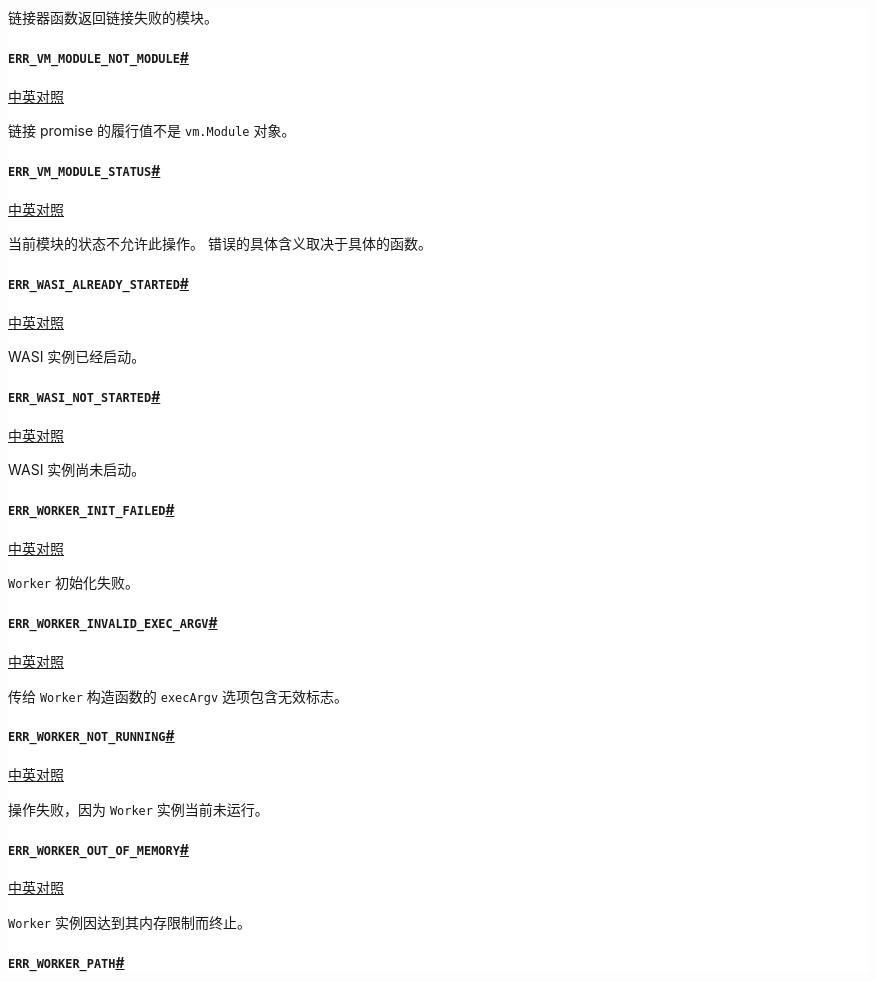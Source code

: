 链接器函数返回链接失败的模块。

#### `ERR_VM_MODULE_NOT_MODULE`[#](http://nodejs.cn/api-v12/errors.html#err_vm_module_not_module)

[中英对照](http://nodejs.cn/api-v12/errors/err_vm_module_not_module.html)

链接 promise 的履行值不是 `vm.Module` 对象。

#### `ERR_VM_MODULE_STATUS`[#](http://nodejs.cn/api-v12/errors.html#err_vm_module_status)

[中英对照](http://nodejs.cn/api-v12/errors/err_vm_module_status.html)

当前模块的状态不允许此操作。 错误的具体含义取决于具体的函数。

#### `ERR_WASI_ALREADY_STARTED`[#](http://nodejs.cn/api-v12/errors.html#err_wasi_already_started)

[中英对照](http://nodejs.cn/api-v12/errors/err_wasi_already_started.html)

WASI 实例已经启动。

#### `ERR_WASI_NOT_STARTED`[#](http://nodejs.cn/api-v12/errors.html#err_wasi_not_started)

[中英对照](http://nodejs.cn/api-v12/errors/err_wasi_not_started.html)

WASI 实例尚未启动。

#### `ERR_WORKER_INIT_FAILED`[#](http://nodejs.cn/api-v12/errors.html#err_worker_init_failed)

[中英对照](http://nodejs.cn/api-v12/errors/err_worker_init_failed.html)

`Worker` 初始化失败。

#### `ERR_WORKER_INVALID_EXEC_ARGV`[#](http://nodejs.cn/api-v12/errors.html#err_worker_invalid_exec_argv)

[中英对照](http://nodejs.cn/api-v12/errors/err_worker_invalid_exec_argv.html)

传给 `Worker` 构造函数的 `execArgv` 选项包含无效标志。

#### `ERR_WORKER_NOT_RUNNING`[#](http://nodejs.cn/api-v12/errors.html#err_worker_not_running)

[中英对照](http://nodejs.cn/api-v12/errors/err_worker_not_running.html)

操作失败，因为 `Worker` 实例当前未运行。

#### `ERR_WORKER_OUT_OF_MEMORY`[#](http://nodejs.cn/api-v12/errors.html#err_worker_out_of_memory)

[中英对照](http://nodejs.cn/api-v12/errors/err_worker_out_of_memory.html)

`Worker` 实例因达到其内存限制而终止。

#### `ERR_WORKER_PATH`[#](http://nodejs.cn/api-v12/errors.html#err_worker_path)
